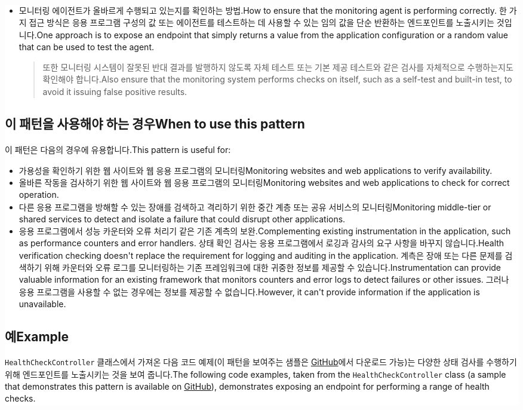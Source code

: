 - <span data-ttu-id="8bc8c-194">모니터링 에이전트가 올바르게 수행되고 있는지를 확인하는 방법.</span><span class="sxs-lookup"><span data-stu-id="8bc8c-194">How to ensure that the monitoring agent is performing correctly.</span></span> <span data-ttu-id="8bc8c-195">한 가지 접근 방식은 응용 프로그램 구성의 값 또는 에이전트를 테스트하는 데 사용할 수 있는 임의 값을 단순 반환하는 엔드포인트를 노출시키는 것입니다.</span><span class="sxs-lookup"><span data-stu-id="8bc8c-195">One approach is to expose an endpoint that simply returns a value from the application configuration or a random value that can be used to test the agent.</span></span>

   >  <span data-ttu-id="8bc8c-196">또한 모니터링 시스템이 잘못된 반대 결과를 발행하지 않도록 자체 테스트 또는 기본 제공 테스트와 같은 검사를 자체적으로 수행하는지도 확인해야 합니다.</span><span class="sxs-lookup"><span data-stu-id="8bc8c-196">Also ensure that the monitoring system performs checks on itself, such as a self-test and built-in test, to avoid it issuing false positive results.</span></span>

## <a name="when-to-use-this-pattern"></a><span data-ttu-id="8bc8c-197">이 패턴을 사용해야 하는 경우</span><span class="sxs-lookup"><span data-stu-id="8bc8c-197">When to use this pattern</span></span>

<span data-ttu-id="8bc8c-198">이 패턴은 다음의 경우에 유용합니다.</span><span class="sxs-lookup"><span data-stu-id="8bc8c-198">This pattern is useful for:</span></span>
- <span data-ttu-id="8bc8c-199">가용성을 확인하기 위한 웹 사이트와 웹 응용 프로그램의 모니터링</span><span class="sxs-lookup"><span data-stu-id="8bc8c-199">Monitoring websites and web applications to verify availability.</span></span>
- <span data-ttu-id="8bc8c-200">올바른 작동을 검사하기 위한 웹 사이트와 웹 응용 프로그램의 모니터링</span><span class="sxs-lookup"><span data-stu-id="8bc8c-200">Monitoring websites and web applications to check for correct operation.</span></span>
- <span data-ttu-id="8bc8c-201">다른 응용 프로그램을 방해할 수 있는 장애를 검색하고 격리하기 위한 중간 계층 또는 공유 서비스의 모니터링</span><span class="sxs-lookup"><span data-stu-id="8bc8c-201">Monitoring middle-tier or shared services to detect and isolate a failure that could disrupt other applications.</span></span>
- <span data-ttu-id="8bc8c-202">응용 프로그램에서 성능 카운터와 오류 처리기 같은 기존 계측의 보완.</span><span class="sxs-lookup"><span data-stu-id="8bc8c-202">Complementing existing instrumentation in the application, such as performance counters and error handlers.</span></span> <span data-ttu-id="8bc8c-203">상태 확인 검사는 응용 프로그램에서 로깅과 감사의 요구 사항을 바꾸지 않습니다.</span><span class="sxs-lookup"><span data-stu-id="8bc8c-203">Health verification checking doesn't replace the requirement for logging and auditing in the application.</span></span> <span data-ttu-id="8bc8c-204">계측은 장애 또는 다른 문제를 검색하기 위해 카운터와 오류 로그를 모니터링하는 기존 프레임워크에 대한 귀중한 정보를 제공할 수 있습니다.</span><span class="sxs-lookup"><span data-stu-id="8bc8c-204">Instrumentation can provide valuable information for an existing framework that monitors counters and error logs to detect failures or other issues.</span></span> <span data-ttu-id="8bc8c-205">그러나 응용 프로그램을 사용할 수 없는 경우에는 정보를 제공할 수 없습니다.</span><span class="sxs-lookup"><span data-stu-id="8bc8c-205">However, it can't provide information if the application is unavailable.</span></span>

## <a name="example"></a><span data-ttu-id="8bc8c-206">예</span><span class="sxs-lookup"><span data-stu-id="8bc8c-206">Example</span></span>

<span data-ttu-id="8bc8c-207">`HealthCheckController` 클래스에서 가져온 다음 코드 예제(이 패턴을 보여주는 샘플은 [GitHub](https://github.com/mspnp/cloud-design-patterns/tree/master/health-endpoint-monitoring)에서 다운로드 가능)는 다양한 상태 검사를 수행하기 위해 엔드포인트를 노출시키는 것을 보여 줍니다.</span><span class="sxs-lookup"><span data-stu-id="8bc8c-207">The following code examples, taken from the `HealthCheckController` class (a sample that demonstrates this pattern is available on [GitHub](https://github.com/mspnp/cloud-design-patterns/tree/master/health-endpoint-monitoring)), demonstrates exposing an endpoint for performing a range of health checks.</span></span>
